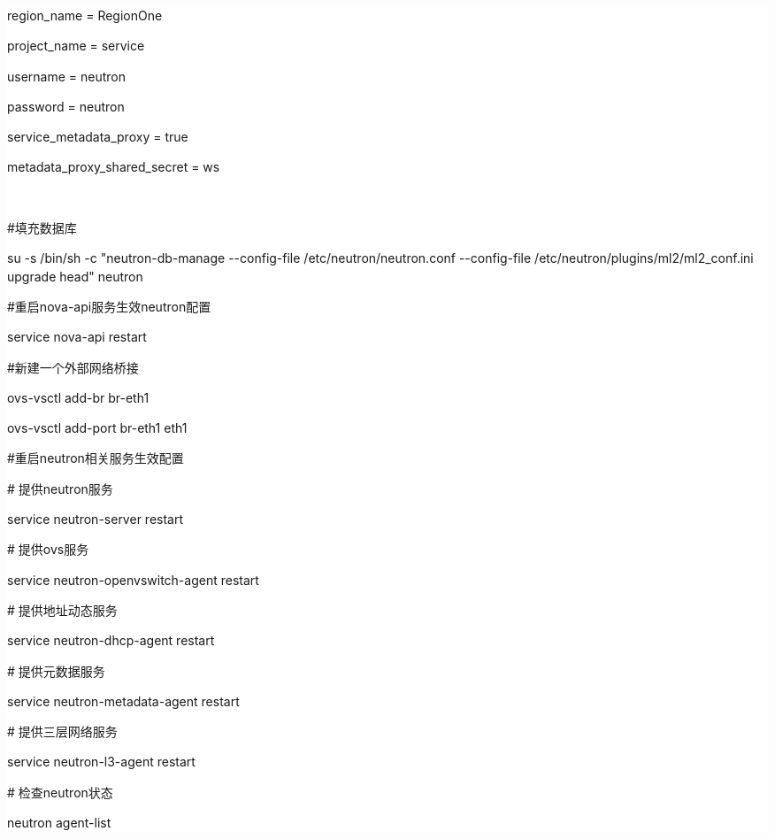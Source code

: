 region_name = RegionOne

project_name = service

username = neutron

password = neutron

service_metadata_proxy = true

metadata_proxy_shared_secret = ws

 

#填充数据库

su -s /bin/sh -c "neutron-db-manage --config-file /etc/neutron/neutron.conf --config-file /etc/neutron/plugins/ml2/ml2_conf.ini upgrade head" neutron

#重启nova-api服务生效neutron配置

service nova-api restart

#新建一个外部网络桥接

ovs-vsctl add-br br-eth1

ovs-vsctl add-port br-eth1 eth1

#重启neutron相关服务生效配置

# 提供neutron服务

service neutron-server restart

# 提供ovs服务

service neutron-openvswitch-agent restart

# 提供地址动态服务

service neutron-dhcp-agent restart

# 提供元数据服务

service neutron-metadata-agent restart

# 提供三层网络服务

service neutron-l3-agent restart

# 检查neutron状态

neutron agent-list
